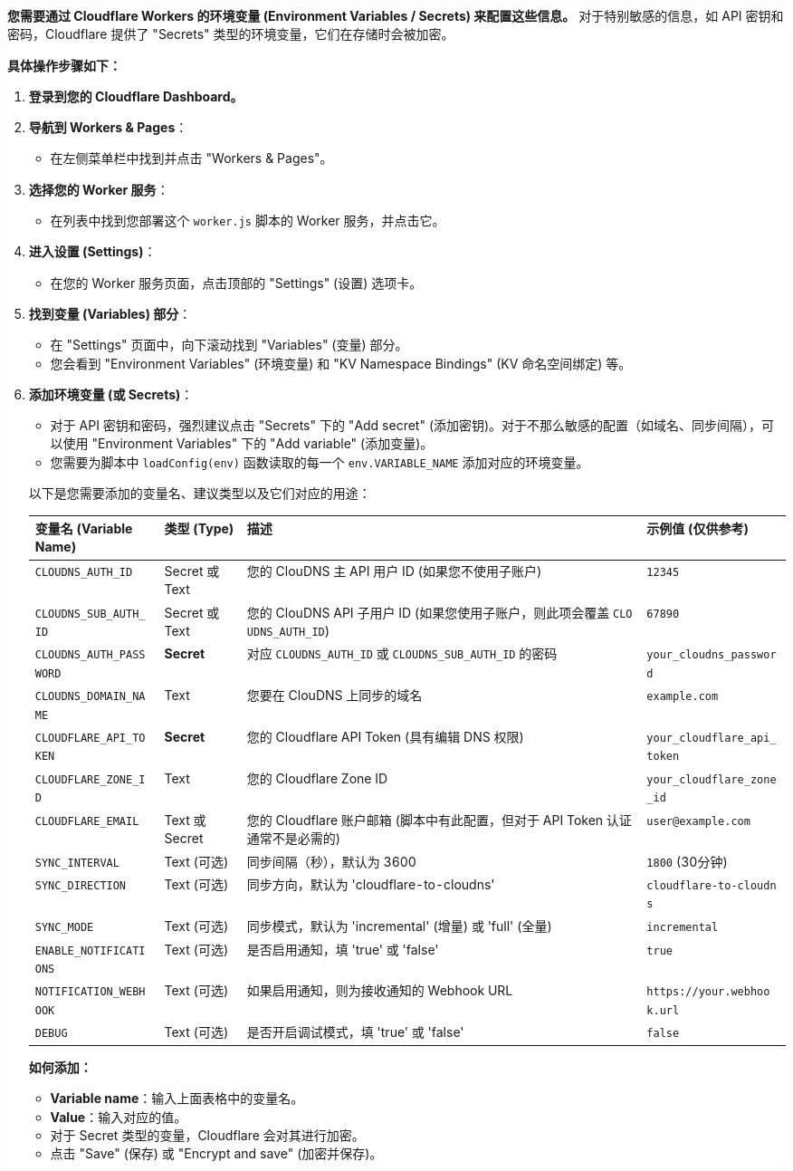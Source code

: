 **您需要通过 Cloudflare Workers 的环境变量 (Environment Variables / Secrets) 来配置这些信息。** 对于特别敏感的信息，如 API 密钥和密码，Cloudflare 提供了 "Secrets" 类型的环境变量，它们在存储时会被加密。

**具体操作步骤如下：**

1.  **登录到您的 Cloudflare Dashboard。**

2.  **导航到 Workers & Pages**：
    *   在左侧菜单栏中找到并点击 "Workers & Pages"。

3.  **选择您的 Worker 服务**：
    *   在列表中找到您部署这个 `worker.js` 脚本的 Worker 服务，并点击它。

4.  **进入设置 (Settings)**：
    *   在您的 Worker 服务页面，点击顶部的 "Settings" (设置) 选项卡。

5.  **找到变量 (Variables) 部分**：
    *   在 "Settings" 页面中，向下滚动找到 "Variables" (变量) 部分。
    *   您会看到 "Environment Variables" (环境变量) 和 "KV Namespace Bindings" (KV 命名空间绑定) 等。

6.  **添加环境变量 (或 Secrets)**：
    *   对于 API 密钥和密码，强烈建议点击 "Secrets" 下的 "Add secret" (添加密钥)。对于不那么敏感的配置（如域名、同步间隔），可以使用 "Environment Variables" 下的 "Add variable" (添加变量)。
    *   您需要为脚本中 `loadConfig(env)` 函数读取的每一个 `env.VARIABLE_NAME` 添加对应的环境变量。

    以下是您需要添加的变量名、建议类型以及它们对应的用途：

    | 变量名 (Variable Name)     | 类型 (Type)        | 描述                                                                 | 示例值 (仅供参考)         |
    | :------------------------- | :----------------- | :------------------------------------------------------------------- | :------------------------ |
    | `CLOUDNS_AUTH_ID`          | Secret 或 Text     | 您的 ClouDNS 主 API 用户 ID (如果您不使用子账户)                         | `12345`                   |
    | `CLOUDNS_SUB_AUTH_ID`      | Secret 或 Text     | 您的 ClouDNS API 子用户 ID (如果您使用子账户，则此项会覆盖 `CLOUDNS_AUTH_ID`) | `67890`                   |
    | `CLOUDNS_AUTH_PASSWORD`    | **Secret**         | 对应 `CLOUDNS_AUTH_ID` 或 `CLOUDNS_SUB_AUTH_ID` 的密码                 | `your_cloudns_password`   |
    | `CLOUDNS_DOMAIN_NAME`      | Text               | 您要在 ClouDNS 上同步的域名                                              | `example.com`             |
    | `CLOUDFLARE_API_TOKEN`     | **Secret**         | 您的 Cloudflare API Token (具有编辑 DNS 权限)                            | `your_cloudflare_api_token` |
    | `CLOUDFLARE_ZONE_ID`       | Text               | 您的 Cloudflare Zone ID                                                  | `your_cloudflare_zone_id` |
    | `CLOUDFLARE_EMAIL`         | Text 或 Secret     | 您的 Cloudflare 账户邮箱 (脚本中有此配置，但对于 API Token 认证通常不是必需的) | `user@example.com`        |
    | `SYNC_INTERVAL`            | Text (可选)        | 同步间隔（秒），默认为 3600                                              | `1800` (30分钟)           |
    | `SYNC_DIRECTION`           | Text (可选)        | 同步方向，默认为 'cloudflare-to-cloudns'                                 | `cloudflare-to-cloudns`   |
    | `SYNC_MODE`                | Text (可选)        | 同步模式，默认为 'incremental' (增量) 或 'full' (全量)                   | `incremental`             |
    | `ENABLE_NOTIFICATIONS`     | Text (可选)        | 是否启用通知，填 'true' 或 'false'                                       | `true`                    |
    | `NOTIFICATION_WEBHOOK`     | Text (可选)        | 如果启用通知，则为接收通知的 Webhook URL                                 | `https://your.webhook.url` |
    | `DEBUG`                    | Text (可选)        | 是否开启调试模式，填 'true' 或 'false'                                   | `false`                   |

    **如何添加：**
    *   **Variable name**：输入上面表格中的变量名。
    *   **Value**：输入对应的值。
    *   对于 Secret 类型的变量，Cloudflare 会对其进行加密。
    *   点击 "Save" (保存) 或 "Encrypt and save" (加密并保存)。
